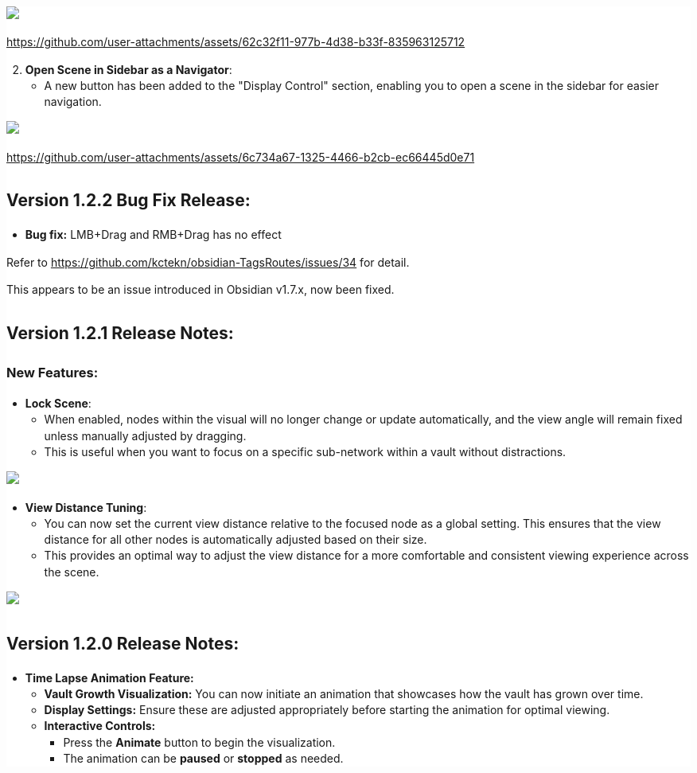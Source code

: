<img  src="https://github.com/kctekn/obsidian-TagsRoutes/blob/main/usage/v1.2.3-feature1.png">



https://github.com/user-attachments/assets/62c32f11-977b-4d38-b33f-835963125712



2. **Open Scene in Sidebar as a Navigator**:  
   - A new button has been added to the "Display Control" section, enabling you to open a scene in the sidebar for easier navigation.

<img  src="https://github.com/kctekn/obsidian-TagsRoutes/blob/main/usage/v1.2.3-feature2.png">



https://github.com/user-attachments/assets/6c734a67-1325-4466-b2cb-ec66445d0e71



## Version 1.2.2 Bug Fix Release:

- **Bug fix:** LMB+Drag and RMB+Drag has no effect

Refer to https://github.com/kctekn/obsidian-TagsRoutes/issues/34 for detail.

This appears to be an issue introduced in Obsidian v1.7.x, now been fixed.

## Version 1.2.1 Release Notes:

### New Features:

- **Lock Scene**:
    - When enabled, nodes within the visual will no longer change or update automatically, and the view angle will remain fixed unless manually adjusted by dragging.
    - This is useful when you want to focus on a specific sub-network within a vault without distractions.

<img  src="https://github.com/kctekn/obsidian-TagsRoutes/blob/main/usage/v1.2.1-lockScene.gif">

- **View Distance Tuning**:
    - You can now set the current view distance relative to the focused node as a global setting. This ensures that the view distance for all other nodes is automatically adjusted based on their size.
    - This provides an optimal way to adjust the view distance for a more comfortable and consistent viewing experience across the scene.

<img  src="https://github.com/kctekn/obsidian-TagsRoutes/blob/main/usage/v1.2.1-setFocus.gif">

## Version 1.2.0 Release Notes:

- **Time Lapse Animation Feature:**
  - **Vault Growth Visualization:** You can now initiate an animation that showcases how the vault has grown over time.
  - **Display Settings:** Ensure these are adjusted appropriately before starting the animation for optimal viewing.
  - **Interactive Controls:** 
    - Press the **Animate** button to begin the visualization.
    - The animation can be **paused** or **stopped** as needed.
